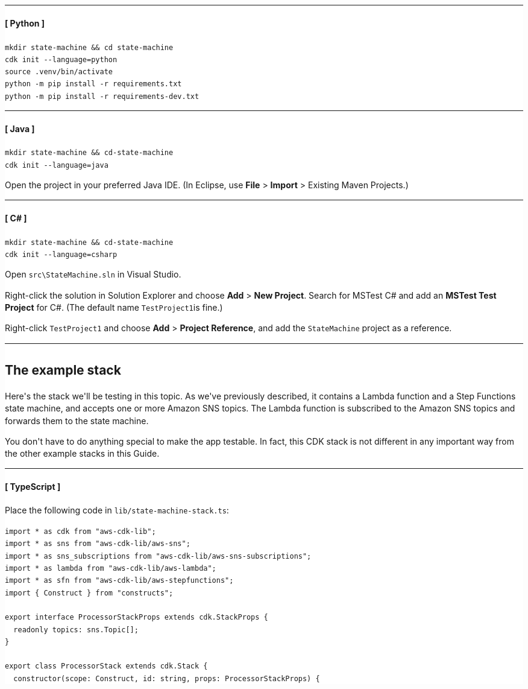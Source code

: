 ------
#### [ Python ]

```
mkdir state-machine && cd state-machine
cdk init --language=python
source .venv/bin/activate
python -m pip install -r requirements.txt
python -m pip install -r requirements-dev.txt
```

------
#### [ Java ]

```
mkdir state-machine && cd-state-machine
cdk init --language=java
```

Open the project in your preferred Java IDE\. \(In Eclipse, use **File** > **Import** > Existing Maven Projects\.\)

------
#### [ C\# ]

```
mkdir state-machine && cd-state-machine
cdk init --language=csharp
```

Open `src\StateMachine.sln` in Visual Studio\.

Right\-click the solution in Solution Explorer and choose **Add** > **New Project**\. Search for MSTest C\# and add an **MSTest Test Project** for C\#\. \(The default name `TestProject1`is fine\.\)

Right\-click `TestProject1` and choose **Add** > **Project Reference**, and add the `StateMachine` project as a reference\.

------

## The example stack<a name="testing_app"></a>

Here's the stack we'll be testing in this topic\. As we've previously described, it contains a Lambda function and a Step Functions state machine, and accepts one or more Amazon SNS topics\. The Lambda function is subscribed to the Amazon SNS topics and forwards them to the state machine\. 

You don't have to do anything special to make the app testable\. In fact, this CDK stack is not different in any important way from the other example stacks in this Guide\.

------
#### [ TypeScript ]

Place the following code in `lib/state-machine-stack.ts`: 

```
import * as cdk from "aws-cdk-lib";
import * as sns from "aws-cdk-lib/aws-sns";
import * as sns_subscriptions from "aws-cdk-lib/aws-sns-subscriptions";
import * as lambda from "aws-cdk-lib/aws-lambda";
import * as sfn from "aws-cdk-lib/aws-stepfunctions";
import { Construct } from "constructs";

export interface ProcessorStackProps extends cdk.StackProps {
  readonly topics: sns.Topic[];
}

export class ProcessorStack extends cdk.Stack {
  constructor(scope: Construct, id: string, props: ProcessorStackProps) {
```